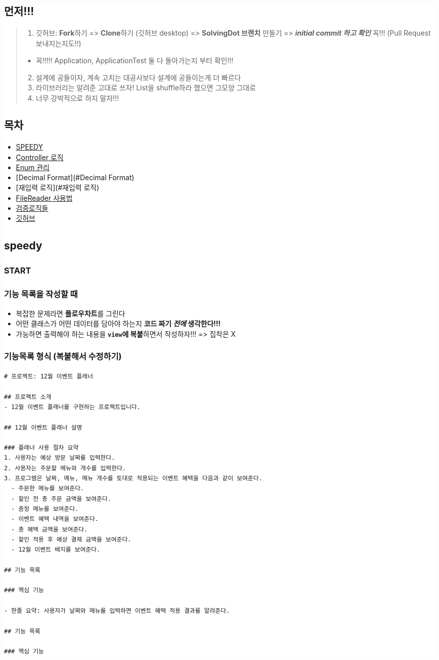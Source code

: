## 먼저!!!

> 1. 깃허브: **Fork**하기 => **Clone**하기 (깃허브 desktop) => **SolvingDot 브랜치** 만들기 => **_initial commit 하고 확인_** 꼭!!! (Pull
     Request 보내지는지도!!)
> - 꼭!!!!! Application, ApplicationTest 둘 다 돌아가는지 부터 확인!!!
> 2. 설계에 공들이자, 계속 고치는 대공사보다 설계에 공들이는게 더 빠르다
> 3. 라이브러리는 알려준 고대로 쓰자! List<String>을 shuffle하라 했으면 그모양 그대로
> 4. 너무 강박적으로 하지 말자!!!

## 목차

- [SPEEDY](#speedy)
- [Controller 로직](#로직-controller)
- [Enum 관리](#enum)
- [Decimal Format](#Decimal Format)
- [재입력 로직](#재입력 로직)
- [FileReader 사용법](#file-reader)
- [검증로직들](#검증로직들)
- [깃허브](#깃허브)

## speedy

### START

### 기능 목록을 작성할 때

- 복잡한 문제라면 **플로우차트**를 그린다
- 어떤 클래스가 어떤 데이터를 담아야 하는지 **코드 짜기 _전에_ 생각한다!!!**
- 가능하면 출력해야 하는 내용을 **`view`에 복붙**하면서 작성하자!!! => 집착은 X

### 기능목록 형식 (복붙해서 수정하기)

```
# 프로젝트: 12월 이벤트 플래너

## 프로젝트 소개
- 12월 이벤트 플래너를 구현하는 프로젝트입니다.

## 12월 이벤트 플래너 설명

### 플래너 사용 절차 요약
1. 사용자는 예상 방문 날짜를 입력한다.
2. 사용자는 주문할 메뉴와 개수를 입력한다.
3. 프로그램은 날짜, 메뉴, 메뉴 개수를 토대로 적용되는 이벤트 혜택을 다음과 같이 보여준다.
  - 주문한 메뉴를 보여준다.
  - 할인 전 총 주문 금액을 보여준다.
  - 증정 메뉴를 보여준다.
  - 이벤트 혜택 내역을 보여준다.
  - 총 혜택 금액을 보여준다.
  - 할인 적용 후 예상 결제 금액을 보여준다.
  - 12월 이벤트 배지를 보여준다.

## 기능 목록

### 핵심 기능

- 한줄 요약: 사용자가 날짜와 메뉴를 입력하면 이벤트 혜택 적용 결과를 알려준다.

## 기능 목록

### 핵심 기능
```